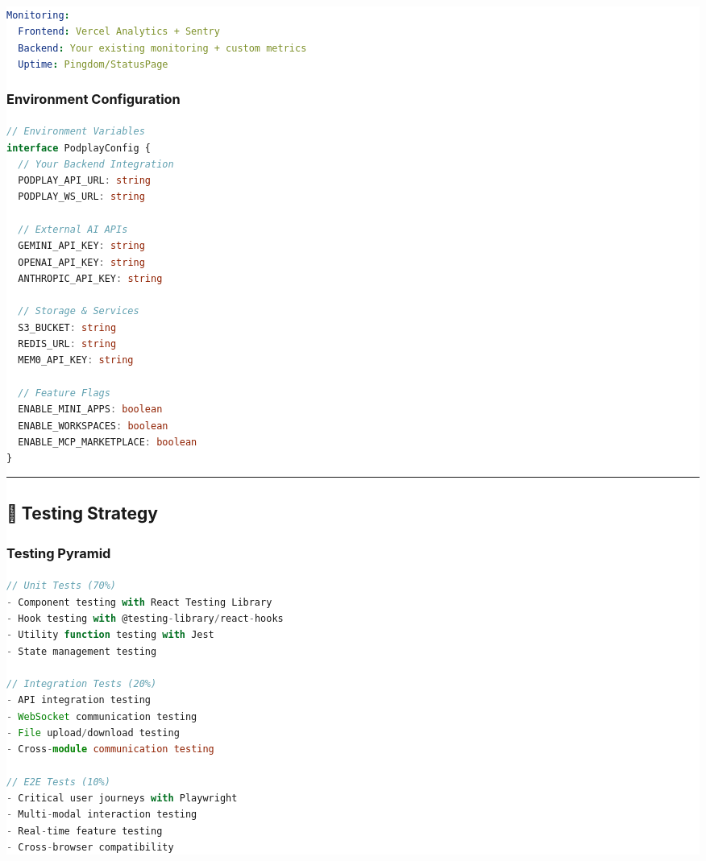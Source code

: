 ```yaml
Monitoring:
  Frontend: Vercel Analytics + Sentry
  Backend: Your existing monitoring + custom metrics
  Uptime: Pingdom/StatusPage
```

### Environment Configuration
```typescript
// Environment Variables
interface PodplayConfig {
  // Your Backend Integration
  PODPLAY_API_URL: string
  PODPLAY_WS_URL: string
  
  // External AI APIs
  GEMINI_API_KEY: string
  OPENAI_API_KEY: string
  ANTHROPIC_API_KEY: string
  
  // Storage & Services
  S3_BUCKET: string
  REDIS_URL: string
  MEM0_API_KEY: string
  
  // Feature Flags
  ENABLE_MINI_APPS: boolean
  ENABLE_WORKSPACES: boolean
  ENABLE_MCP_MARKETPLACE: boolean
}
```

---

## 🧪 Testing Strategy

### Testing Pyramid
```typescript
// Unit Tests (70%)
- Component testing with React Testing Library
- Hook testing with @testing-library/react-hooks
- Utility function testing with Jest
- State management testing

// Integration Tests (20%)
- API integration testing
- WebSocket communication testing
- File upload/download testing
- Cross-module communication testing

// E2E Tests (10%)
- Critical user journeys with Playwright
- Multi-modal interaction testing
- Real-time feature testing
- Cross-browser compatibility
```
